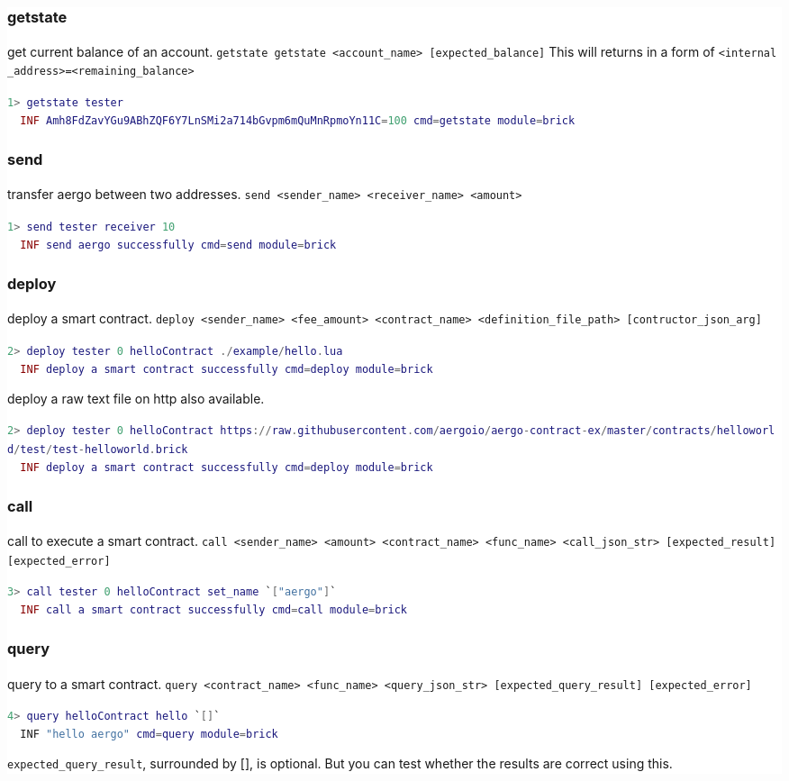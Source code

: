 ### getstate

get current balance of an account. `getstate getstate <account_name> [expected_balance]` This will returns in a form of `<internal_address>=<remaining_balance>`

``` lua
1> getstate tester
  INF Amh8FdZavYGu9ABhZQF6Y7LnSMi2a714bGvpm6mQuMnRpmoYn11C=100 cmd=getstate module=brick
```

### send

transfer aergo between two addresses. `send <sender_name> <receiver_name> <amount>`

``` lua
1> send tester receiver 10
  INF send aergo successfully cmd=send module=brick
```

### deploy

deploy a smart contract. `deploy <sender_name> <fee_amount> <contract_name> <definition_file_path> [contructor_json_arg]`

``` lua
2> deploy tester 0 helloContract ./example/hello.lua
  INF deploy a smart contract successfully cmd=deploy module=brick
```

deploy a raw text file on http also available.

``` lua
2> deploy tester 0 helloContract https://raw.githubusercontent.com/aergoio/aergo-contract-ex/master/contracts/helloworld/test/test-helloworld.brick
  INF deploy a smart contract successfully cmd=deploy module=brick
```

### call

call to execute a smart contract. `call <sender_name> <amount> <contract_name> <func_name> <call_json_str> [expected_result] [expected_error]`

``` lua
3> call tester 0 helloContract set_name `["aergo"]`
  INF call a smart contract successfully cmd=call module=brick
```

### query

query to a smart contract. `query <contract_name> <func_name> <query_json_str> [expected_query_result] [expected_error]`

``` lua
4> query helloContract hello `[]`
  INF "hello aergo" cmd=query module=brick
  ```

`expected_query_result`, surrounded by [], is optional. But you can test whether the results are correct using this.
